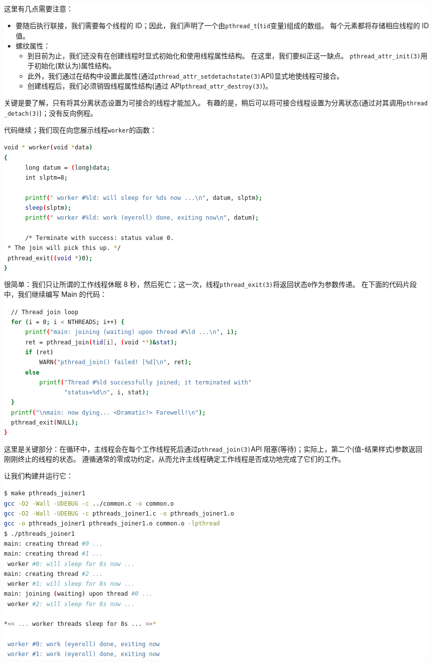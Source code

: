 这里有几点需要注意：

*   要随后执行联接，我们需要每个线程的 ID；因此，我们声明了一个由`pthread_t`(`tid`变量)组成的数组。 每个元素都将存储相应线程的 ID 值。
*   螺纹属性：
    *   到目前为止，我们还没有在创建线程时显式初始化和使用线程属性结构。 在这里，我们要纠正这一缺点。 `pthread_attr_init(3)`用于初始化(默认为)属性结构。
    *   此外，我们通过在结构中设置此属性(通过`pthread_attr_setdetachstate(3)`API)显式地使线程可接合。
    *   创建线程后，我们必须销毁线程属性结构(通过 API`pthread_attr_destroy(3)`)。

关键是要了解，只有将其分离状态设置为可接合的线程才能加入。 有趣的是，稍后可以将可接合线程设置为分离状态(通过对其调用`pthread_detach(3)`)；没有反向例程。

代码继续；我们现在向您展示线程`worker`的函数：

```sh
void * worker(void *data)
{
      long datum = (long)data;
      int slptm=8;

      printf(" worker #%ld: will sleep for %ds now ...\n", datum, slptm);
      sleep(slptm);
      printf(" worker #%ld: work (eyeroll) done, exiting now\n", datum);

      /* Terminate with success: status value 0.
 * The join will pick this up. */
 pthread_exit((void *)0);
}
```

很简单：我们只让所谓的工作线程休眠 8 秒，然后死亡；这一次，线程`pthread_exit(3)`将返回状态`0`作为参数传递。 在下面的代码片段中，我们继续编写 Main 的代码：

```sh
  // Thread join loop
  for (i = 0; i < NTHREADS; i++) {
      printf("main: joining (waiting) upon thread #%ld ...\n", i);
      ret = pthread_join(tid[i], (void **)&stat);
      if (ret)
          WARN("pthread_join() failed! [%d]\n", ret);
      else
          printf("Thread #%ld successfully joined; it terminated with"
                 "status=%d\n", i, stat);
  }
  printf("\nmain: now dying... <Dramatic!> Farewell!\n");
  pthread_exit(NULL);
}
```

这里是关键部分：在循环中，主线程会在每个工作线程死后通过`pthread_join(3)`API 阻塞(等待)；实际上，第二个(值-结果样式)参数返回刚刚终止的线程的状态。 遵循通常的零成功约定，从而允许主线程确定工作线程是否成功地完成了它们的工作。

让我们构建并运行它：

```sh
$ make pthreads_joiner1 
gcc -O2 -Wall -UDEBUG -c ../common.c -o common.o
gcc -O2 -Wall -UDEBUG -c pthreads_joiner1.c -o pthreads_joiner1.o
gcc -o pthreads_joiner1 pthreads_joiner1.o common.o -lpthread
$ ./pthreads_joiner1 
main: creating thread #0 ...
main: creating thread #1 ...
 worker #0: will sleep for 8s now ...
main: creating thread #2 ...
 worker #1: will sleep for 8s now ...
main: joining (waiting) upon thread #0 ...
 worker #2: will sleep for 8s now ...

*<< ... worker threads sleep for 8s ... >>*

 worker #0: work (eyeroll) done, exiting now
 worker #1: work (eyeroll) done, exiting now
```